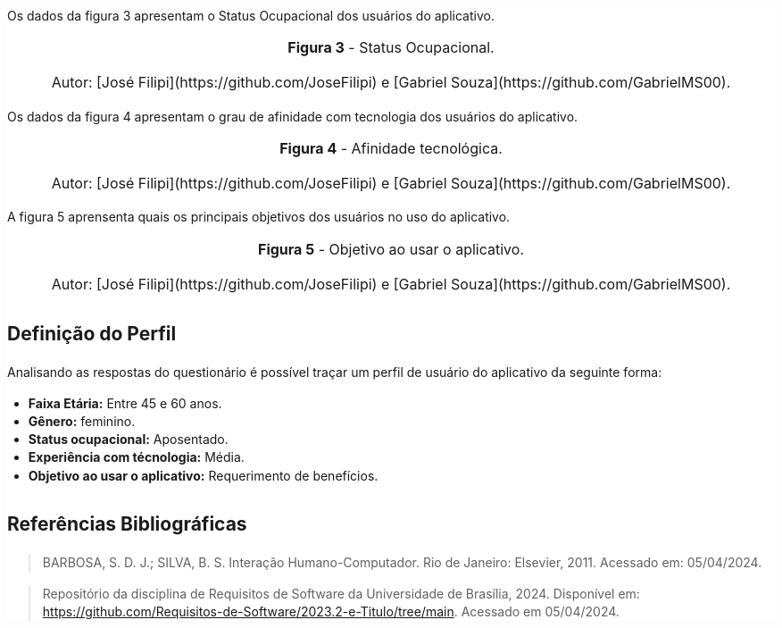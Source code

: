 Os dados da figura 3 apresentam o Status Ocupacional dos usuários do aplicativo.

<font size="3"><p style="text-align: center">**Figura 3** - Status Ocupacional.</p></font>
<iframe style="border:3px solid red" width="648" height="401" seamless frameborder="0" scrolling="no" width="600" height="371" seamless frameborder="0" scrolling="no" src="https://docs.google.com/spreadsheets/d/e/2PACX-1vT9p9Vh2MWl9xNixJzdbw4TpQ3dIT9NyBOIkt040NYqD71eCfo8GCZnjDA6fsDMSu59siHBHURTCW2q/pubchart?oid=108297511&format=interactive"></iframe>
<font size="3"><p style="text-align: center">Autor: [José Filipi](https://github.com/JoseFilipi) e [Gabriel Souza](https://github.com/GabrielMS00).</p></font>
</figure>

Os dados da figura 4 apresentam o grau de afinidade com tecnologia dos usuários do aplicativo.

<font size="3"><p style="text-align: center">**Figura 4** - Afinidade tecnológica.</p></font>
<iframe style="border:3px solid red" width="648" height="401" seamless frameborder="0" scrolling="no" width="600" height="371" seamless frameborder="0" scrolling="no" src="https://docs.google.com/spreadsheets/d/e/2PACX-1vT9p9Vh2MWl9xNixJzdbw4TpQ3dIT9NyBOIkt040NYqD71eCfo8GCZnjDA6fsDMSu59siHBHURTCW2q/pubchart?oid=797202998&format=interactive"></iframe>
<font size="3"><p style="text-align: center">Autor: [José Filipi](https://github.com/JoseFilipi) e [Gabriel Souza](https://github.com/GabrielMS00).</p></font>
</figure>

A figura 5 aprensenta quais os principais objetivos dos usuários no uso do aplicativo.

<font size="3"><p style="text-align: center">**Figura 5** - Objetivo ao usar o aplicativo.</p></font>
<iframe style="border:3px solid red" width="648" height="401" seamless frameborder="0" scrolling="no" width="600" height="371" seamless frameborder="0" scrolling="no" src="https://docs.google.com/spreadsheets/d/e/2PACX-1vT9p9Vh2MWl9xNixJzdbw4TpQ3dIT9NyBOIkt040NYqD71eCfo8GCZnjDA6fsDMSu59siHBHURTCW2q/pubchart?oid=744424343&format=interactive"></iframe>
<font size="3"><p style="text-align: center">Autor: [José Filipi](https://github.com/JoseFilipi) e [Gabriel Souza](https://github.com/GabrielMS00).</p></font>
</figure>

## Definição do Perfil

Analisando as respostas do questionário é possível traçar um perfil de usuário do aplicativo da seguinte forma:

- **Faixa Etária:** Entre 45 e 60 anos.
- **Gênero:** feminino.
- **Status ocupacional:** Aposentado.
- **Experiência com técnologia:** Média.
- **Objetivo ao usar o aplicativo:** Requerimento de benefícios.

## Referências Bibliográficas

> BARBOSA, S. D. J.; SILVA, B. S. Interação Humano-Computador. Rio de Janeiro: Elsevier, 2011. Acessado em: 05/04/2024.

> Repositório da disciplina de Requisitos de Software da Universidade de Brasília, 2024. Disponível em: <a>https://github.com/Requisitos-de-Software/2023.2-e-Titulo/tree/main</a>. Acessado em 05/04/2024.
